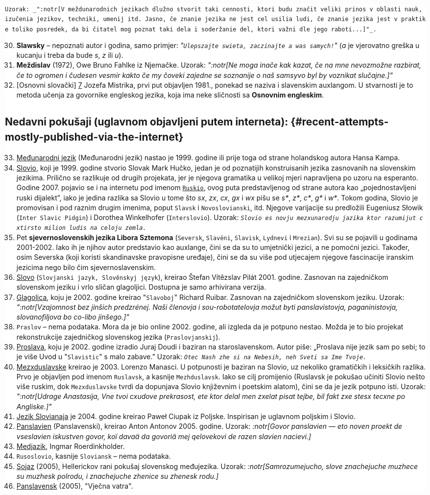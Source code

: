     Uzorak: _":notr[V meždunarodnich jezikach dlužno stvorit taki cennosti, ktori budu značit veliki prinos v oblasti nauk, izučenia jezikov, techniki, umenij itd. Jasno, če znanie jezika ne jest cel usilia ludi, če znanie jezika jest v praktike toliko posredek, da bi čitatel mog poznat taki dela i soderžanie del, ktori važni dle jego raboti...]"_.
30. **Slawsky** – nepoznati autor i godina, samo primjer: _"`Ulepszajte swieta, zaczinajte a was samych!`"_ (_a_ je vjerovatno greška u kucanju i treba da bude _s_, _z_ ili _u_).
31. **Meždislav** (1972), Owe Bruno Fahlke iz Njemačke.
    Uzorak: _":notr[Ne moga inače kak kazat, če na mne nevozmožne razbirat, če to ogromen i čudesen vesmir kakto če my čoveki zajedne se soznanije o naš samsyvo byl by voznikat slučajne.]"_
32. [Osnovni slovački] [7] Jozefa Mistrika, prvi put objavljen 1981., ponekad se naziva i slavenskim auxlangom. U stvarnosti je to metoda učenja za govornike engleskog jezika, koja ima neke sličnosti sa **Osnovnim engleskim**.

## Nedavni pokušaji (uglavnom objavljeni putem interneta): \{#recent-attempts-mostly-published-via-the-internet}

33. [Međunarodni jezik][8] (Međunarodni jezik) nastao je 1999. godine ili prije toga od strane holandskog autora Hansa Kampa.
34. [Slovio][9], koji je 1999. godine stvorio Slovak Mark Hučko, jedan je od poznatijih konstruisanih jezika zasnovanih na slovenskim jezikima. Prilično se razlikuje od drugih projekata, jer je njegova gramatika u velikoj mjeri napravljena po uzoru na esperanto. Godine 2007. pojavio se i na internetu pod imenom [`Ruskio`][10], ovog puta predstavljenog od strane autora kao „pojednostavljeni ruski dijalekt”, iako je jedina razlika sa Slovio u tome što _sx_, _zx_, _cx_, _gx_ i _wx_ pišu se _s\*_, _z\*_, _c\*_, _g\*_ i _w\*_. Tokom godina, Slovio je promovisan i pod raznim drugim imenima, poput `Slavsk` i `Novoslovianski`, itd. Njegove varijacije su predložili Eugeniusz Słowik (`Inter Slavic Pidgin`) i Dorothea Winkelhofer (`Interslovio`).
    Uzorak: _`Slovio es novju mezxunarodju jazika ktor razumijut cxtirsto milion ludis na celoju zemla.`_
35. Pet **sjevernoslovenskih jezika Libora Sztemona** (`Seversk`, `Slavëni`, `Slavisk`, `Lydnevi`  i `Mrezian`). Svi su se pojavili u godinama 2001-2002. Iako ih je njihov autor predstavio kao auxlange, čini se da su to umjetnički jezici, a ne pomoćni jezici. Također, osim Severska (koji koristi skandinavske pravopisne uređaje), čini se da su više pod utjecajem njegove fascinacije iranskim jezicima nego bilo čim sjevernoslavenskim.
36. [Slovo][11] (`Slovjanski jazyk, Slověnskyj język`), kreirao Štefan Vítězslav Pilát 2001. godine. Zasnovan na zajedničkom slovenskom jeziku i vrlo sličan glagoljici. Dostupna je samo arhivirana verzija.
37. [Glagolica][12], koju je 2002. godine kreirao "`Slavoboj`" Richard Ruibar. Zasnovan na zajedničkom slovenskom jeziku.
    Uzorak: _":notr[Vzajomnost bez jinšich predzrénej. Naši členovja i sou-robotatelovja možut byti panslavistovja, paganinistovja, slovanofiljova bo co-libo jinšego.]"_
38. `Praslov` – nema podataka. Mora da je bio online 2002. godine, ali izgleda da je potpuno nestao. Možda je to bio projekat rekonstrukcije zajedničkog slovenskog jezika (`Praslovjanskij`).
39. [Proslava][13], koju je 2002. godine izradio Juraj Doudi i baziran na staroslavenskom. Autor piše: „Proslava nije jezik sam po sebi; to je više Uvod u "`Slavistic`" s malo zabave.”
    Uzorak: _`Otec Nash zhe si na Nebesih, neh Sveti sa Ime Tvoje.`_
40. [Mezxduslavske][14] kreirao je 2003. Lorenzo Manasci. U potpunosti je baziran na Slovio, uz nekoliko gramatičkih i leksičkih razlika. Prvo je objavljen pod imenom `Ruslavsk`, a kasnije `Mezhduslavsk`. Iako se cilj promijenio (Ruslavsk je pokušao učiniti Slovio nešto više ruskim, dok `Mezxduslavske` tvrdi da dopunjava Slovio književnim i poetskim alatom), čini se da je jezik potpuno isti.
    Uzorak: _":notr[Udrage Anastasija, Vne tvoi cxudove prekrasost, ete ktor delal men zxelat pisat tejbe, bil fakt zxe stesx tecxne po Angliske.]"_
41. [Jezik Slovianaja][15] je 2004. godine kreirao Paweł Ciupak iz Poljske. Inspirisan je uglavnom poljskim i Slovio.
42. [Panslavien][16] (Panslavenski), kreirao Anton Antonov 2005. godine.
    Uzorak: _:notr[Govor panslavien — eto noven proekt de vseslavien iskustven govor, koï davaä da govoriä mej qelovekovi de razen slavien nacievi.]_
43. [Medjazik][17], Ingmar Roerdinkholder.
44. `Rusoslovio`, kasnije `Sloviansk` – nema podataka.
45. [Sojaz][18] (2005), Hellerickov rani pokušaj slovenskog međujezika.
    Uzorak: _:notr[Samrozumejucho, slove znachejuche muzhece su muzhesk polrodu, i znachejuche zhenice su zhenesk rodu.]_
46. [Panslavensk][19] (2005), "Vječna vatra".

[1]: http://miresperanto.narod.ru/o_vseobscem_jazyke/krizhanich.htm
[2]: https://books.google.com/books?id=sYlCAQAAIAAJ
[3]: https://books.google.com/books?id=R29FAAAAYAAJ
[4]: https://books.google.com/books?id=kmYoAQAAMAAJ
[5]: https://books.google.com/books?id=crQsAAAAYAAJ
[6]: https://books.google.com/books?id=oFjWAAAAMAAJ
[7]: http://www.panorama.sk/go/clanky/1431.asp?lang=en&sv=2
[8]: http://www.hanskamp.com/mezhdja/
[9]: http://www.slovio.com/
[10]: http://www.ruskio.com/
[11]: http://web.archive.org/web/20021225182018/www.sweb.cz/slovanic/
[12]: http://www.matica.org/glagolica/
[13]: http://www.geocities.com/proslava/
[14]: http://www.slavsk.com/slavzem/_sgt/m1m3_1.htm
[15]: http://pawel-ciupak.w.interia.pl/jeslov.txt
[16]: http://poliglos.info/lingva/pnsl.php
[17]: http://www.slovio.com/jaz-medjazik/index.html
[18]: http://conlang.wikia.com/wiki/Sojaz
[19]: http://e-novosti.info/forumo/viewtopic.php?t=1450
[20]: http://e-novosti.info/forumo/viewtopic.php?t=2095
[21]: http://e-novosti.info/forumo/viewtopic.php?t=2102
[22]: http://www.network54.com/Forum/183880/thread/1225956242/last-1226258679/Sloviensk+-+grammar
[23]: https://en.wikipedia.org/wiki/User:IJzeren
[24]: https://en.wikipedia.org/wiki/User:Ioannes
[25]: http://steen.free.fr/interslavic/slovianski_2011.html
[26]: http://web.archive.org/web/20070514100907/http://www.langmaker.com/db/User:Gabriel_Svoboda/Slovianski-P
[27]: http://steen.free.fr/interslavic/slovianski_2006.html
[28]: http://web.archive.org/web/20070302060228/http://www.langmaker.com/db/User:Gabriel_Svoboda/GS-Slovianski
[29]: http://web.archive.org/web/20070228130533/http://www.langmaker.com/db/User:Iopq/Slovjanskaj
[30]: http://garshin.ru/linguistics/model/panlangs/pan-slavic.html
[31]: http://e-novosti.info/forumo/viewtopic.php?t=3645
[32]: http://newidentity.clanweb.cz/aboutis.html
[33]: http://conlang.wikia.com/wiki/Rozumio
[34]: http://slovioski.wikia.com/wiki/Slovioski
[35]: http://conlang.wikia.com/wiki/Slavski_jezik
[36]: http://www.conlanger.fora.pl/conlangi,2/pid-inosloviansk,1979.html
[37]: http://lingvoforum.net/index.php/topic,20177.0.html
[38]: https://sites.google.com/site/novoslovienskij/
[39]: http://www.slavic-unity.glavo.net/viewtopic.php?f=69&t=1912
[40]: http://www.conlanger.fora.pl/conlangi,2/witam-i-prezentuje-prosty-pomocniczy-jezyk-slowianski,2114.html
[41]: ../simple-grammar/index.md
[42]: https://groups.google.be/group/bablo/browse_thread/thread/f7d2b1f92edf4de5
[43]: http://www.scribd.com/doc/38189812/Prostoslovjanski-Jazik
[44]: http://www.rusanto.com/
[45]: http://slovko.com/
[46]: ./index.html
[47]: ../vocabulary/flavourisation.md
[48]: http://lingvowiki.info/w/%D0%92%D0%B5%D0%BD%D0%B5%D0%B4%D1%87%D0%B8%D0%BD%D0%B0
[49]: http://vk.com/club40701339
[50]: http://nowoslownica.tk/
[51]: https://conlang.fandom.com/wiki/Novoslavski
[52]: https://wiki.lingvoforum.net/wiki/index.php/%D0%A3%D1%87%D0%B0%D1%81%D1%82%D0%BD%D0%B8%D0%BA:Hellerick/Slovenska_nova_lingvafranka
[53]: ../misc/numbers-1-10.md
[54]: ../misc/pan-slavic-relay.md
[55]: http://steen.free.fr/interslavic/publications.html